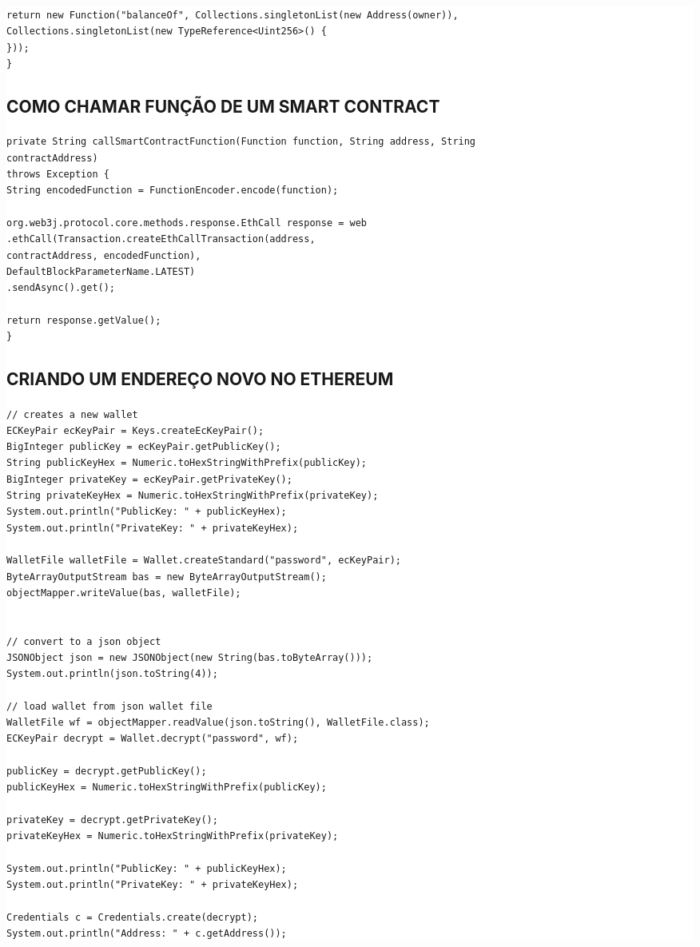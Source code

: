 ```
return new Function("balanceOf", Collections.singletonList(new Address(owner)),
Collections.singletonList(new TypeReference<Uint256>() {
}));
}

```
## COMO CHAMAR FUNÇÃO DE UM SMART CONTRACT

```
private String callSmartContractFunction(Function function, String address, String
contractAddress)
throws Exception {
String encodedFunction = FunctionEncoder.encode(function);

org.web3j.protocol.core.methods.response.EthCall response = web
.ethCall(Transaction.createEthCallTransaction(address,
contractAddress, encodedFunction),
DefaultBlockParameterName.LATEST)
.sendAsync().get();

return response.getValue();
}
```

## CRIANDO UM ENDEREÇO NOVO NO ETHEREUM

```
// creates a new wallet
ECKeyPair ecKeyPair = Keys.createEcKeyPair();
BigInteger publicKey = ecKeyPair.getPublicKey();
String publicKeyHex = Numeric.toHexStringWithPrefix(publicKey);
BigInteger privateKey = ecKeyPair.getPrivateKey();
String privateKeyHex = Numeric.toHexStringWithPrefix(privateKey);
System.out.println("PublicKey: " + publicKeyHex);
System.out.println("PrivateKey: " + privateKeyHex);

WalletFile walletFile = Wallet.createStandard("password", ecKeyPair);
ByteArrayOutputStream bas = new ByteArrayOutputStream();
objectMapper.writeValue(bas, walletFile);


// convert to a json object
JSONObject json = new JSONObject(new String(bas.toByteArray()));
System.out.println(json.toString(4));

// load wallet from json wallet file
WalletFile wf = objectMapper.readValue(json.toString(), WalletFile.class);
ECKeyPair decrypt = Wallet.decrypt("password", wf);

publicKey = decrypt.getPublicKey();
publicKeyHex = Numeric.toHexStringWithPrefix(publicKey);

privateKey = decrypt.getPrivateKey();
privateKeyHex = Numeric.toHexStringWithPrefix(privateKey);

System.out.println("PublicKey: " + publicKeyHex);
System.out.println("PrivateKey: " + privateKeyHex);

Credentials c = Credentials.create(decrypt);
System.out.println("Address: " + c.getAddress());

```

